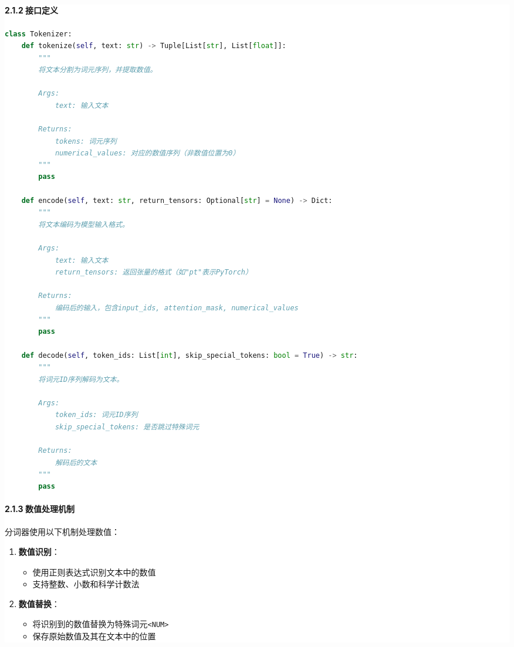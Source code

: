 #### 2.1.2 接口定义

```python
class Tokenizer:
    def tokenize(self, text: str) -> Tuple[List[str], List[float]]:
        """
        将文本分割为词元序列，并提取数值。
        
        Args:
            text: 输入文本
            
        Returns:
            tokens: 词元序列
            numerical_values: 对应的数值序列（非数值位置为0）
        """
        pass
    
    def encode(self, text: str, return_tensors: Optional[str] = None) -> Dict:
        """
        将文本编码为模型输入格式。
        
        Args:
            text: 输入文本
            return_tensors: 返回张量的格式（如"pt"表示PyTorch）
            
        Returns:
            编码后的输入，包含input_ids, attention_mask, numerical_values
        """
        pass
    
    def decode(self, token_ids: List[int], skip_special_tokens: bool = True) -> str:
        """
        将词元ID序列解码为文本。
        
        Args:
            token_ids: 词元ID序列
            skip_special_tokens: 是否跳过特殊词元
            
        Returns:
            解码后的文本
        """
        pass
```

#### 2.1.3 数值处理机制

分词器使用以下机制处理数值：

1. **数值识别**：
   - 使用正则表达式识别文本中的数值
   - 支持整数、小数和科学计数法

2. **数值替换**：
   - 将识别到的数值替换为特殊词元`<NUM>`
   - 保存原始数值及其在文本中的位置

